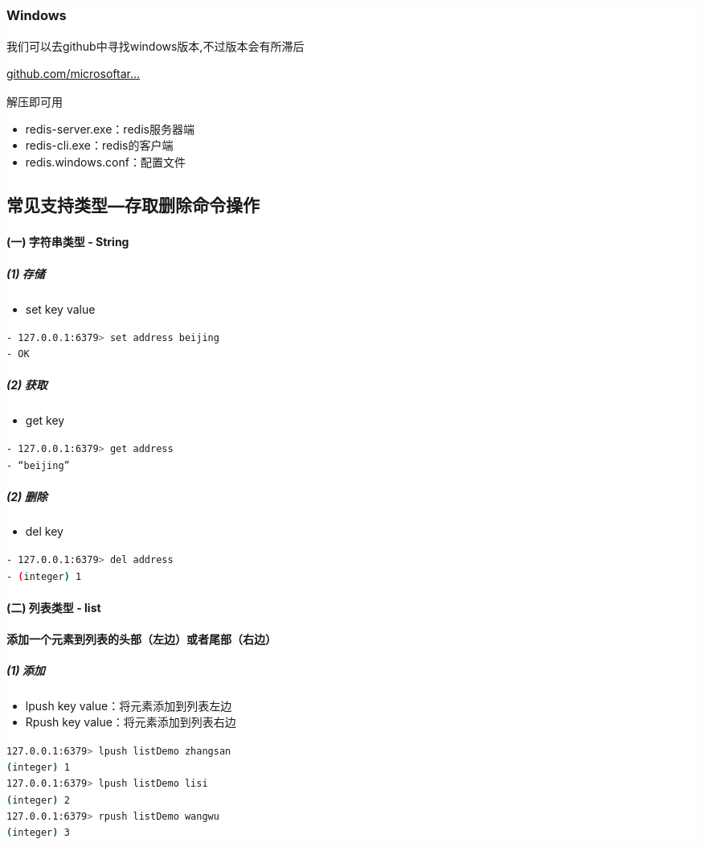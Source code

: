 ### Windows

我们可以去github中寻找windows版本,不过版本会有所滞后

[github.com/microsoftar…](https://link.juejin.im?target=https%3A%2F%2Fgithub.com%2Fmicrosoftarchive%2Fredis%2Freleases)

解压即可用

- redis-server.exe：redis服务器端
- redis-cli.exe：redis的客户端
- redis.windows.conf：配置文件

## 常见支持类型—存取删除命令操作

#### (一) 字符串类型 - String

##### (1) 存储

- set key value

```bash
- 127.0.0.1:6379> set address beijing
- OK
```

##### (2) 获取

- get key

```bash
- 127.0.0.1:6379> get address
- “beijing”
```

##### (2) 删除

- del key

```bash
- 127.0.0.1:6379> del address
- (integer) 1
```

#### (二) 列表类型 - list

**添加一个元素到列表的头部（左边）或者尾部（右边）**

##### (1) 添加

- lpush key value：将元素添加到列表左边
- Rpush key value：将元素添加到列表右边

```bash
127.0.0.1:6379> lpush listDemo zhangsan
(integer) 1
127.0.0.1:6379> lpush listDemo lisi
(integer) 2
127.0.0.1:6379> rpush listDemo wangwu
(integer) 3
```
